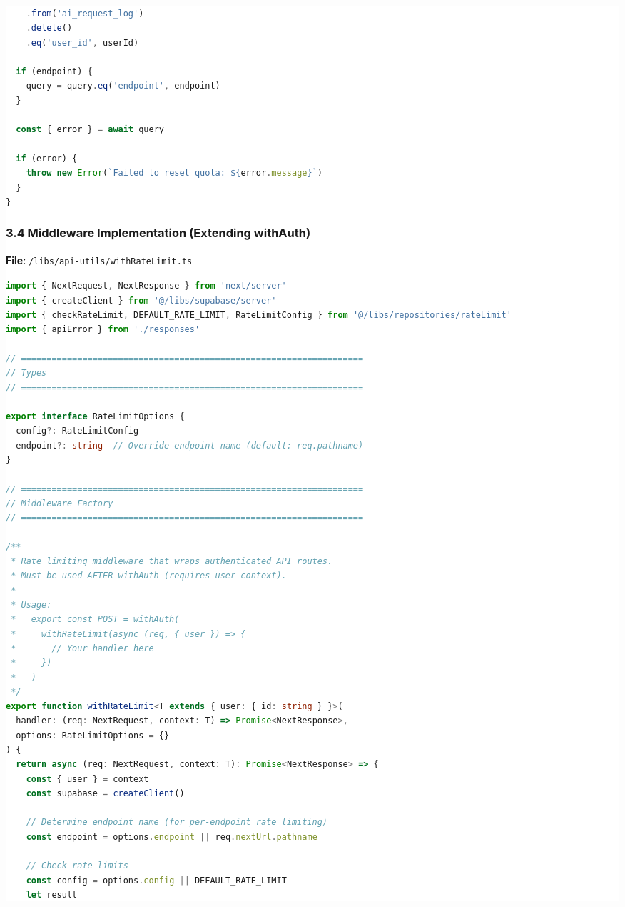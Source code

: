 ```typescript
    .from('ai_request_log')
    .delete()
    .eq('user_id', userId)

  if (endpoint) {
    query = query.eq('endpoint', endpoint)
  }

  const { error } = await query

  if (error) {
    throw new Error(`Failed to reset quota: ${error.message}`)
  }
}
```

### 3.4 Middleware Implementation (Extending withAuth)

**File**: `/libs/api-utils/withRateLimit.ts`

```typescript
import { NextRequest, NextResponse } from 'next/server'
import { createClient } from '@/libs/supabase/server'
import { checkRateLimit, DEFAULT_RATE_LIMIT, RateLimitConfig } from '@/libs/repositories/rateLimit'
import { apiError } from './responses'

// ===================================================================
// Types
// ===================================================================

export interface RateLimitOptions {
  config?: RateLimitConfig
  endpoint?: string  // Override endpoint name (default: req.pathname)
}

// ===================================================================
// Middleware Factory
// ===================================================================

/**
 * Rate limiting middleware that wraps authenticated API routes.
 * Must be used AFTER withAuth (requires user context).
 *
 * Usage:
 *   export const POST = withAuth(
 *     withRateLimit(async (req, { user }) => {
 *       // Your handler here
 *     })
 *   )
 */
export function withRateLimit<T extends { user: { id: string } }>(
  handler: (req: NextRequest, context: T) => Promise<NextResponse>,
  options: RateLimitOptions = {}
) {
  return async (req: NextRequest, context: T): Promise<NextResponse> => {
    const { user } = context
    const supabase = createClient()

    // Determine endpoint name (for per-endpoint rate limiting)
    const endpoint = options.endpoint || req.nextUrl.pathname

    // Check rate limits
    const config = options.config || DEFAULT_RATE_LIMIT
    let result
```